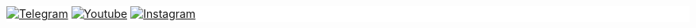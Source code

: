 <a href="https://t.me/sectoolfa"><img title="Telegram" src="https://img.shields.io/badge/Telegram-black?style=for-the-badge&logo=Telegram"></a>
<a href="https://www.youtube.com/channel/UC0-QcOXgzRgSfcE3zerwu9w/?sub_confirmation=1"><img title="Youtube" src="https://img.shields.io/badge/Youtube-red?style=for-the-badge&logo=Youtube"></a>
<a href="https://www.instagram.com/sectoolfa"><img title="Instagram" src="https://img.shields.io/badge/Instagram-white?style=for-the-badge&logo=Instagram"></a>

